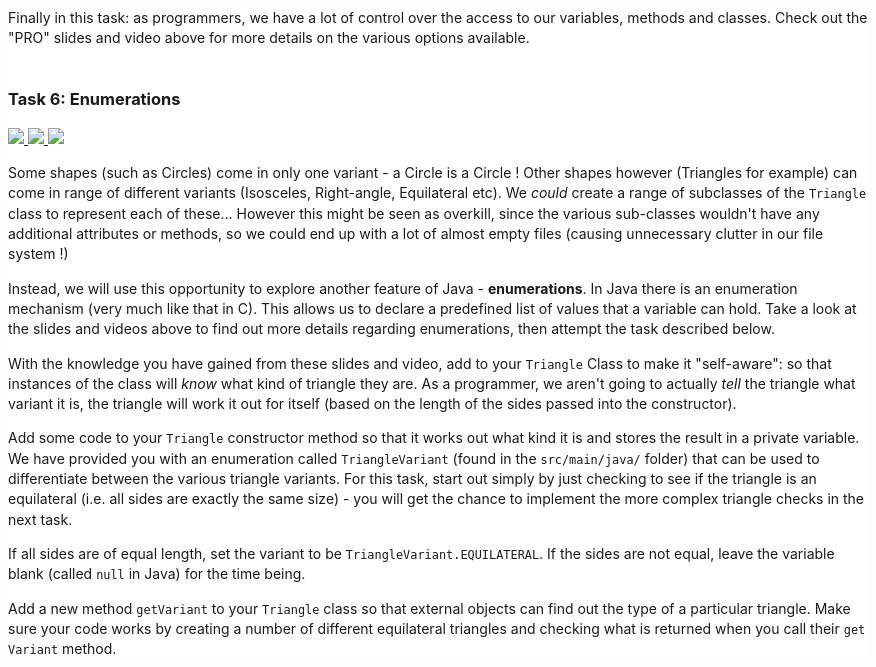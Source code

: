 Finally in this task: as programmers, we have a lot of control over the access to our variables, methods and classes. Check out the "PRO" slides and video above for more details on the various options available.  


# 
### Task 6: Enumerations
 <a href='06%20Enumerations/slides/segment-1.pdf' target='_blank'> ![](../../resources/icons/slides.png) </a> <a href='06%20Enumerations/video/segment-1.mp4' target='_blank'> ![](../../resources/icons/video.png) </a> <a href='06%20Enumerations/deep/segment-1.mp4' target='_blank'> ![](../../resources/icons/deep.png) </a>

Some shapes (such as Circles) come in only one variant - a Circle is a Circle !
Other shapes however (Triangles for example) can come in range of different variants (Isosceles, Right-angle, Equilateral etc).
We _could_ create a range of subclasses of the `Triangle` class to represent each of these...
However this might be seen as overkill, since the various sub-classes wouldn't have any additional attributes or methods,
so we could end up with a lot of almost empty files (causing unnecessary clutter in our file system !)

Instead, we will use this opportunity to explore another feature of Java - **enumerations**.
In Java there is an enumeration mechanism (very much like that in C).
This allows us to declare a predefined list of values that a variable can hold.
Take a look at the slides and videos above to find out more details regarding enumerations,
then attempt the task described below.

With the knowledge you have gained from these slides and video, add to your `Triangle` Class to make it "self-aware":
so that instances of the class will _know_ what kind of triangle they are.
As a programmer, we aren't going to actually _tell_ the triangle what variant it is, the triangle will work it out for itself
(based on the length of the sides passed into the constructor).

Add some code to your `Triangle` constructor method so that it works out what kind it is and stores the result in a private variable.
We have provided you with an enumeration called `TriangleVariant` (found in the `src/main/java/` folder)
that can be used to differentiate between the various triangle variants. For this task, start out simply by just checking
to see if the triangle is an equilateral (i.e. all sides are exactly the same size) - you will get the chance to implement the
more complex triangle checks in the next task.

If all sides are of equal length, set the variant to be `TriangleVariant.EQUILATERAL`. If the sides are not equal,
leave the variable blank (called `null` in Java) for the time being.

Add a new method `getVariant` to your `Triangle` class so that external objects can find out the type of a particular triangle. 
Make sure your code works by creating a number of different equilateral triangles and checking what is returned when you call their `getVariant` method.
  

